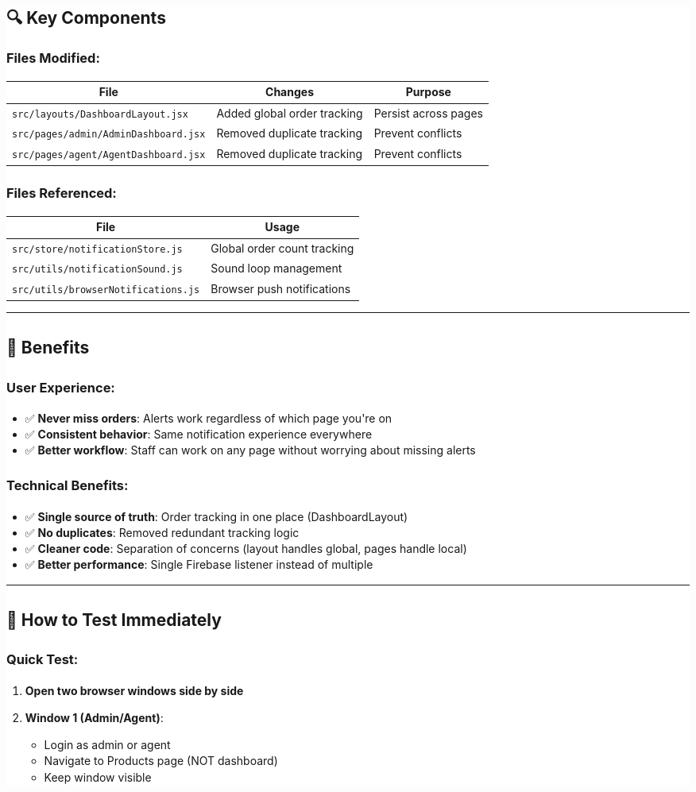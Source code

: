 
## 🔍 Key Components

### Files Modified:

| File | Changes | Purpose |
|------|---------|---------|
| `src/layouts/DashboardLayout.jsx` | Added global order tracking | Persist across pages |
| `src/pages/admin/AdminDashboard.jsx` | Removed duplicate tracking | Prevent conflicts |
| `src/pages/agent/AgentDashboard.jsx` | Removed duplicate tracking | Prevent conflicts |

### Files Referenced:

| File | Usage |
|------|-------|
| `src/store/notificationStore.js` | Global order count tracking |
| `src/utils/notificationSound.js` | Sound loop management |
| `src/utils/browserNotifications.js` | Browser push notifications |

---

## 🎯 Benefits

### User Experience:
- ✅ **Never miss orders**: Alerts work regardless of which page you're on
- ✅ **Consistent behavior**: Same notification experience everywhere
- ✅ **Better workflow**: Staff can work on any page without worrying about missing alerts

### Technical Benefits:
- ✅ **Single source of truth**: Order tracking in one place (DashboardLayout)
- ✅ **No duplicates**: Removed redundant tracking logic
- ✅ **Cleaner code**: Separation of concerns (layout handles global, pages handle local)
- ✅ **Better performance**: Single Firebase listener instead of multiple

---

## 🚀 How to Test Immediately

### Quick Test:

1. **Open two browser windows side by side**

2. **Window 1 (Admin/Agent)**:
   - Login as admin or agent
   - Navigate to Products page (NOT dashboard)
   - Keep window visible
